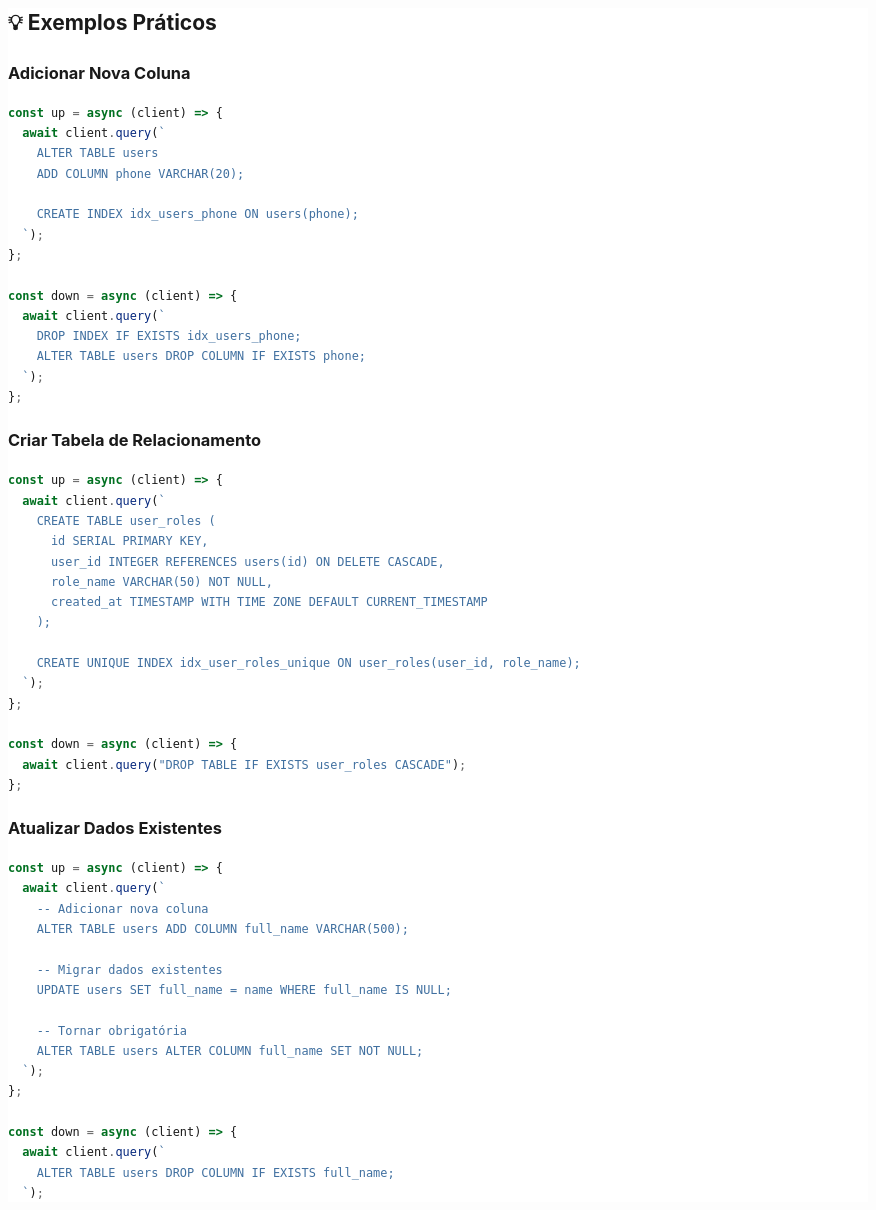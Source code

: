 
## 💡 Exemplos Práticos

### Adicionar Nova Coluna

```javascript
const up = async (client) => {
  await client.query(`
    ALTER TABLE users 
    ADD COLUMN phone VARCHAR(20);
    
    CREATE INDEX idx_users_phone ON users(phone);
  `);
};

const down = async (client) => {
  await client.query(`
    DROP INDEX IF EXISTS idx_users_phone;
    ALTER TABLE users DROP COLUMN IF EXISTS phone;
  `);
};
```

### Criar Tabela de Relacionamento

```javascript
const up = async (client) => {
  await client.query(`
    CREATE TABLE user_roles (
      id SERIAL PRIMARY KEY,
      user_id INTEGER REFERENCES users(id) ON DELETE CASCADE,
      role_name VARCHAR(50) NOT NULL,
      created_at TIMESTAMP WITH TIME ZONE DEFAULT CURRENT_TIMESTAMP
    );

    CREATE UNIQUE INDEX idx_user_roles_unique ON user_roles(user_id, role_name);
  `);
};

const down = async (client) => {
  await client.query("DROP TABLE IF EXISTS user_roles CASCADE");
};
```

### Atualizar Dados Existentes

```javascript
const up = async (client) => {
  await client.query(`
    -- Adicionar nova coluna
    ALTER TABLE users ADD COLUMN full_name VARCHAR(500);
    
    -- Migrar dados existentes
    UPDATE users SET full_name = name WHERE full_name IS NULL;
    
    -- Tornar obrigatória
    ALTER TABLE users ALTER COLUMN full_name SET NOT NULL;
  `);
};

const down = async (client) => {
  await client.query(`
    ALTER TABLE users DROP COLUMN IF EXISTS full_name;
  `);
```